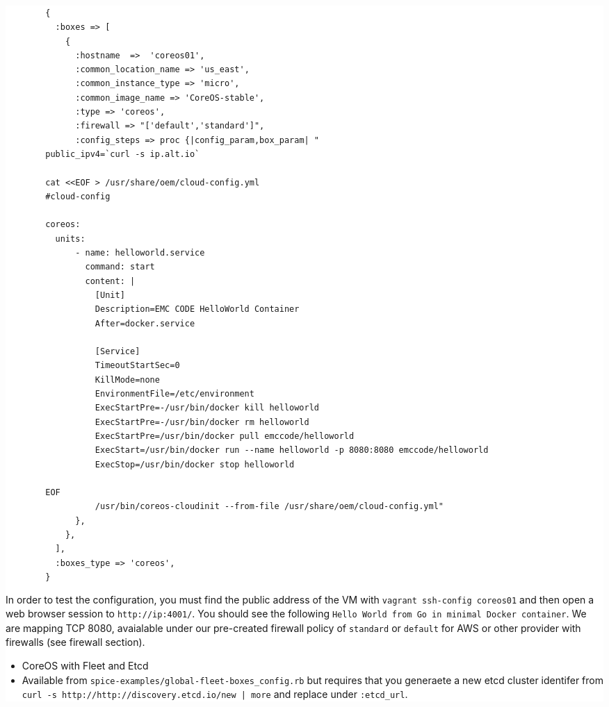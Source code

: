 			{
			  :boxes => [
			    {
			      :hostname  =>  'coreos01',
			      :common_location_name => 'us_east',
			      :common_instance_type => 'micro',
			      :common_image_name => 'CoreOS-stable',
			      :type => 'coreos',
			      :firewall => "['default','standard']",
			      :config_steps => proc {|config_param,box_param| "
			public_ipv4=`curl -s ip.alt.io`

			cat <<EOF > /usr/share/oem/cloud-config.yml
			#cloud-config

			coreos:
			  units:
			      - name: helloworld.service
			        command: start
			        content: |
			          [Unit]
			          Description=EMC CODE HelloWorld Container
			          After=docker.service

			          [Service]
			          TimeoutStartSec=0
			          KillMode=none
			          EnvironmentFile=/etc/environment
			          ExecStartPre=-/usr/bin/docker kill helloworld
			          ExecStartPre=-/usr/bin/docker rm helloworld
			          ExecStartPre=/usr/bin/docker pull emccode/helloworld
			          ExecStart=/usr/bin/docker run --name helloworld -p 8080:8080 emccode/helloworld
			          ExecStop=/usr/bin/docker stop helloworld

			EOF
			          /usr/bin/coreos-cloudinit --from-file /usr/share/oem/cloud-config.yml"
			      },
			    },
			  ],
			  :boxes_type => 'coreos',
			}



In order to test the configuration, you must find the public address of the VM with ```vagrant ssh-config coreos01``` and then open a web browser session to ```http://ip:4001/```.  You should see the following ```Hello World from Go in minimal Docker container```.  We are mapping TCP 8080, avaialable under our pre-created firewall policy of ```standard``` or ```default``` for AWS or other provider with firewalls (see firewall section).  

- CoreOS with <a name="examples_fleet">Fleet and Etcd</a>
 - Available from ```spice-examples/global-fleet-boxes_config.rb``` but requires that you generaete a new etcd cluster identifer from ```curl -s http://http://discovery.etcd.io/new | more``` and replace under ```:etcd_url```.
